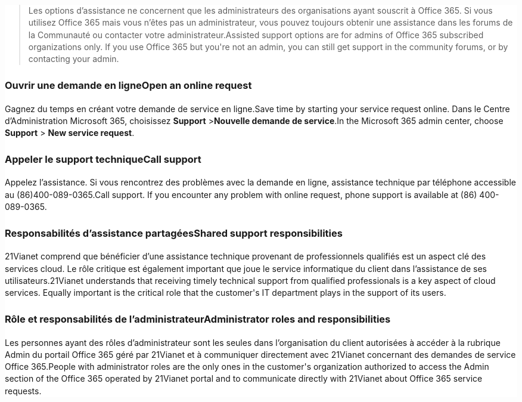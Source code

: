 > <span data-ttu-id="7154b-p121">Les options d’assistance ne concernent que les administrateurs des organisations ayant souscrit à Office 365. Si vous utilisez Office 365 mais vous n’êtes pas un administrateur, vous pouvez toujours obtenir une assistance dans les forums de la Communauté ou contacter votre administrateur.</span><span class="sxs-lookup"><span data-stu-id="7154b-p121">Assisted support options are for admins of Office 365 subscribed organizations only. If you use Office 365 but you're not an admin, you can still get support in the community forums, or by contacting your admin.</span></span>

### <a name="open-an-online-request"></a><span data-ttu-id="7154b-232">Ouvrir une demande en ligne</span><span class="sxs-lookup"><span data-stu-id="7154b-232">Open an online request</span></span>

<span data-ttu-id="7154b-233">Gagnez du temps en créant votre demande de service en ligne.</span><span class="sxs-lookup"><span data-stu-id="7154b-233">Save time by starting your service request online.</span></span> <span data-ttu-id="7154b-234">Dans le Centre d’Administration Microsoft 365, choisissez **Support** \>**Nouvelle demande de service**.</span><span class="sxs-lookup"><span data-stu-id="7154b-234">In the Microsoft 365 admin center, choose **Support** \> **New service request**.</span></span>

### <a name="call-support"></a><span data-ttu-id="7154b-235">Appeler le support technique</span><span class="sxs-lookup"><span data-stu-id="7154b-235">Call support</span></span>

<span data-ttu-id="7154b-p123">Appelez l’assistance. Si vous rencontrez des problèmes avec la demande en ligne, assistance technique par téléphone accessible au (86)400-089-0365.</span><span class="sxs-lookup"><span data-stu-id="7154b-p123">Call support. If you encounter any problem with online request, phone support is available at (86) 400-089-0365.</span></span>

### <a name="shared-support-responsibilities"></a><span data-ttu-id="7154b-238">Responsabilités d’assistance partagées</span><span class="sxs-lookup"><span data-stu-id="7154b-238">Shared support responsibilities</span></span>

<span data-ttu-id="7154b-p124">21Vianet comprend que bénéficier d’une assistance technique provenant de professionnels qualifiés est un aspect clé des services cloud. Le rôle critique est également important que joue le service informatique du client dans l’assistance de ses utilisateurs.</span><span class="sxs-lookup"><span data-stu-id="7154b-p124">21Vianet understands that receiving timely technical support from qualified professionals is a key aspect of cloud services. Equally important is the critical role that the customer's IT department plays in the support of its users.</span></span>

### <a name="administrator-roles-and-responsibilities"></a><span data-ttu-id="7154b-241">Rôle et responsabilités de l’administrateur</span><span class="sxs-lookup"><span data-stu-id="7154b-241">Administrator roles and responsibilities</span></span>

<span data-ttu-id="7154b-242">Les personnes ayant des rôles d’administrateur sont les seules dans l’organisation du client autorisées à accéder à la rubrique Admin du portail Office 365 géré par 21Vianet et à communiquer directement avec 21Vianet concernant des demandes de service Office 365.</span><span class="sxs-lookup"><span data-stu-id="7154b-242">People with administrator roles are the only ones in the customer's organization authorized to access the Admin section of the Office 365 operated by 21Vianet portal and to communicate directly with 21Vianet about Office 365 service requests.</span></span>
